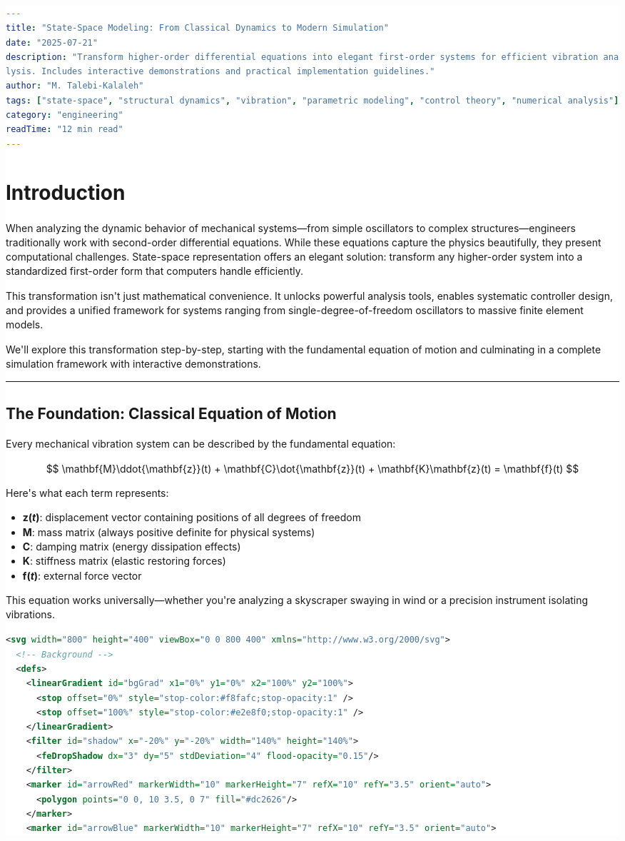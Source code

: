 ```yaml
---
title: "State-Space Modeling: From Classical Dynamics to Modern Simulation"
date: "2025-07-21"
description: "Transform higher-order differential equations into elegant first-order systems for efficient vibration analysis. Includes interactive demonstrations and practical implementation guidelines."
author: "M. Talebi-Kalaleh"
tags: ["state-space", "structural dynamics", "vibration", "parametric modeling", "control theory", "numerical analysis"]
category: "engineering"
readTime: "12 min read"
---
```


# Introduction

When analyzing the dynamic behavior of mechanical systems—from simple oscillators to complex structures—engineers traditionally work with second-order differential equations. While these equations capture the physics beautifully, they present computational challenges. State-space representation offers an elegant solution: transform any higher-order system into a standardized first-order form that computers handle efficiently.

This transformation isn't just mathematical convenience. It unlocks powerful analysis tools, enables systematic controller design, and provides a unified framework for systems ranging from single-degree-of-freedom oscillators to massive finite element models.

We'll explore this transformation step-by-step, starting with the fundamental equation of motion and culminating in a complete simulation framework with interactive demonstrations.

---

## The Foundation: Classical Equation of Motion

Every mechanical vibration system can be described by the fundamental equation:

$$
\mathbf{M}\ddot{\mathbf{z}}(t) + \mathbf{C}\dot{\mathbf{z}}(t) + \mathbf{K}\mathbf{z}(t) = \mathbf{f}(t)
$$

Here's what each term represents:
- **$\mathbf{z}(t)$**: displacement vector containing positions of all degrees of freedom
- **$\mathbf{M}$**: mass matrix (always positive definite for physical systems)  
- **$\mathbf{C}$**: damping matrix (energy dissipation effects)
- **$\mathbf{K}$**: stiffness matrix (elastic restoring forces)
- **$\mathbf{f}(t)$**: external force vector

This equation works universally—whether you're analyzing a skyscraper swaying in wind or a precision instrument isolating vibrations.

```svg
<svg width="800" height="400" viewBox="0 0 800 400" xmlns="http://www.w3.org/2000/svg">
  <!-- Background -->
  <defs>
    <linearGradient id="bgGrad" x1="0%" y1="0%" x2="100%" y2="100%">
      <stop offset="0%" style="stop-color:#f8fafc;stop-opacity:1" />
      <stop offset="100%" style="stop-color:#e2e8f0;stop-opacity:1" />
    </linearGradient>
    <filter id="shadow" x="-20%" y="-20%" width="140%" height="140%">
      <feDropShadow dx="3" dy="5" stdDeviation="4" flood-opacity="0.15"/>
    </filter>
    <marker id="arrowRed" markerWidth="10" markerHeight="7" refX="10" refY="3.5" orient="auto">
      <polygon points="0 0, 10 3.5, 0 7" fill="#dc2626"/>
    </marker>
    <marker id="arrowBlue" markerWidth="10" markerHeight="7" refX="10" refY="3.5" orient="auto">
```